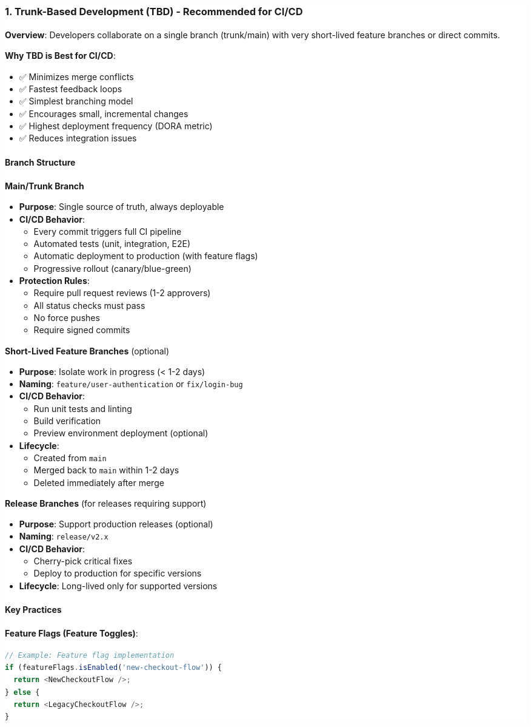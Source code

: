 ### 1. Trunk-Based Development (TBD) - Recommended for CI/CD

**Overview**: Developers collaborate on a single branch (trunk/main) with very short-lived feature branches or direct commits.

**Why TBD is Best for CI/CD**:
- ✅ Minimizes merge conflicts
- ✅ Fastest feedback loops
- ✅ Simplest branching model
- ✅ Encourages small, incremental changes
- ✅ Highest deployment frequency (DORA metric)
- ✅ Reduces integration issues

#### Branch Structure

**Main/Trunk Branch**
- **Purpose**: Single source of truth, always deployable
- **CI/CD Behavior**:
  - Every commit triggers full CI pipeline
  - Automated tests (unit, integration, E2E)
  - Automatic deployment to production (with feature flags)
  - Progressive rollout (canary/blue-green)
- **Protection Rules**:
  - Require pull request reviews (1-2 approvers)
  - All status checks must pass
  - No force pushes
  - Require signed commits

**Short-Lived Feature Branches** (optional)
- **Purpose**: Isolate work in progress (< 1-2 days)
- **Naming**: `feature/user-authentication` or `fix/login-bug`
- **CI/CD Behavior**:
  - Run unit tests and linting
  - Build verification
  - Preview environment deployment (optional)
- **Lifecycle**:
  - Created from `main`
  - Merged back to `main` within 1-2 days
  - Deleted immediately after merge

**Release Branches** (for releases requiring support)
- **Purpose**: Support production releases (optional)
- **Naming**: `release/v2.x`
- **CI/CD Behavior**:
  - Cherry-pick critical fixes
  - Deploy to production for specific versions
- **Lifecycle**: Long-lived only for supported versions

#### Key Practices

**Feature Flags (Feature Toggles)**:
```javascript
// Example: Feature flag implementation
if (featureFlags.isEnabled('new-checkout-flow')) {
  return <NewCheckoutFlow />;
} else {
  return <LegacyCheckoutFlow />;
}
```
